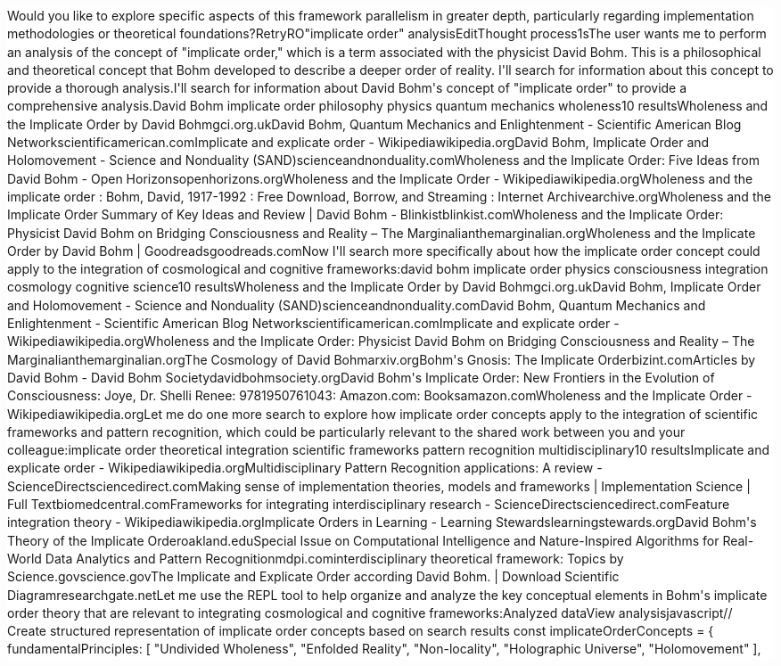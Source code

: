 Would you like to explore specific aspects of this framework parallelism in greater depth, particularly regarding implementation methodologies or theoretical foundations?RetryRO"implicate order" analysisEditThought process1sThe user wants me to perform an analysis of the concept of "implicate order," which is a term associated with the physicist David Bohm. This is a philosophical and theoretical concept that Bohm developed to describe a deeper order of reality. I'll search for information about this concept to provide a thorough analysis.I'll search for information about David Bohm's concept of "implicate order" to provide a comprehensive analysis.David Bohm implicate order philosophy physics quantum mechanics wholeness10 resultsWholeness and the Implicate Order by David Bohmgci.org.ukDavid Bohm, Quantum Mechanics and Enlightenment - Scientific American Blog Networkscientificamerican.comImplicate and explicate order - Wikipediawikipedia.orgDavid Bohm, Implicate Order and Holomovement - Science and Nonduality (SAND)scienceandnonduality.comWholeness and the Implicate Order: Five Ideas from David Bohm - Open Horizonsopenhorizons.orgWholeness and the Implicate Order - Wikipediawikipedia.orgWholeness and the implicate order : Bohm, David, 1917-1992 : Free Download, Borrow, and Streaming : Internet Archivearchive.orgWholeness and the Implicate Order Summary of Key Ideas and Review | David Bohm - Blinkistblinkist.comWholeness and the Implicate Order: Physicist David Bohm on Bridging Consciousness and Reality – The Marginalianthemarginalian.orgWholeness and the Implicate Order by David Bohm | Goodreadsgoodreads.comNow I'll search more specifically about how the implicate order concept could apply to the integration of cosmological and cognitive frameworks:david bohm implicate order physics consciousness integration cosmology cognitive science10 resultsWholeness and the Implicate Order by David Bohmgci.org.ukDavid Bohm, Implicate Order and Holomovement - Science and Nonduality (SAND)scienceandnonduality.comDavid Bohm, Quantum Mechanics and Enlightenment - Scientific American Blog Networkscientificamerican.comImplicate and explicate order - Wikipediawikipedia.orgWholeness and the Implicate Order: Physicist David Bohm on Bridging Consciousness and Reality – The Marginalianthemarginalian.orgThe Cosmology of David Bohmarxiv.orgBohm's Gnosis: The Implicate Orderbizint.comArticles by David Bohm - David Bohm Societydavidbohmsociety.orgDavid Bohm's Implicate Order: New Frontiers in the Evolution of Consciousness: Joye, Dr. Shelli Renee: 9781950761043: Amazon.com: Booksamazon.comWholeness and the Implicate Order - Wikipediawikipedia.orgLet me do one more search to explore how implicate order concepts apply to the integration of scientific frameworks and pattern recognition, which could be particularly relevant to the shared work between you and your colleague:implicate order theoretical integration scientific frameworks pattern recognition multidisciplinary10 resultsImplicate and explicate order - Wikipediawikipedia.orgMultidisciplinary Pattern Recognition applications: A review - ScienceDirectsciencedirect.comMaking sense of implementation theories, models and frameworks | Implementation Science | Full Textbiomedcentral.comFrameworks for integrating interdisciplinary research - ScienceDirectsciencedirect.comFeature integration theory - Wikipediawikipedia.orgImplicate Orders in Learning - Learning Stewardslearningstewards.orgDavid Bohm's Theory of the Implicate Orderoakland.eduSpecial Issue on Computational Intelligence and Nature-Inspired Algorithms for Real-World Data Analytics and Pattern Recognitionmdpi.cominterdisciplinary theoretical framework: Topics by Science.govscience.govThe Implicate and Explicate Order according David Bohm. | Download Scientific Diagramresearchgate.netLet me use the REPL tool to help organize and analyze the key conceptual elements in Bohm's implicate order theory that are relevant to integrating cosmological and cognitive frameworks:Analyzed dataView analysisjavascript// Create structured representation of implicate order concepts based on search results
const implicateOrderConcepts = {
  fundamentalPrinciples: [
    "Undivided Wholeness",
    "Enfolded Reality",
    "Non-locality",
    "Holographic Universe",
    "Holomovement"
  ],
  